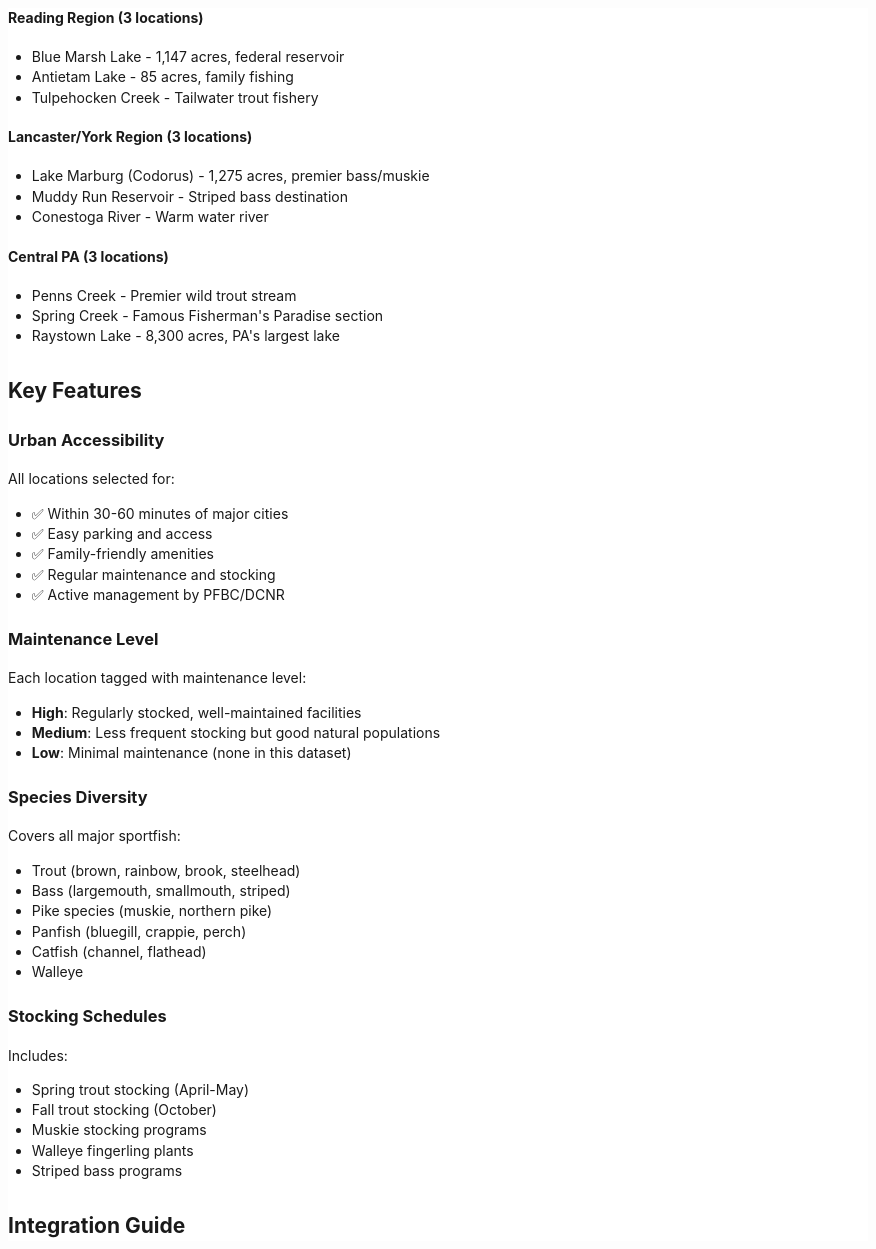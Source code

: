 #### Reading Region (3 locations)
- Blue Marsh Lake - 1,147 acres, federal reservoir
- Antietam Lake - 85 acres, family fishing
- Tulpehocken Creek - Tailwater trout fishery

#### Lancaster/York Region (3 locations)
- Lake Marburg (Codorus) - 1,275 acres, premier bass/muskie
- Muddy Run Reservoir - Striped bass destination
- Conestoga River - Warm water river

#### Central PA (3 locations)
- Penns Creek - Premier wild trout stream
- Spring Creek - Famous Fisherman's Paradise section
- Raystown Lake - 8,300 acres, PA's largest lake

## Key Features

### Urban Accessibility
All locations selected for:
- ✅ Within 30-60 minutes of major cities
- ✅ Easy parking and access
- ✅ Family-friendly amenities
- ✅ Regular maintenance and stocking
- ✅ Active management by PFBC/DCNR

### Maintenance Level
Each location tagged with maintenance level:
- **High**: Regularly stocked, well-maintained facilities
- **Medium**: Less frequent stocking but good natural populations
- **Low**: Minimal maintenance (none in this dataset)

### Species Diversity
Covers all major sportfish:
- Trout (brown, rainbow, brook, steelhead)
- Bass (largemouth, smallmouth, striped)
- Pike species (muskie, northern pike)
- Panfish (bluegill, crappie, perch)
- Catfish (channel, flathead)
- Walleye

### Stocking Schedules
Includes:
- Spring trout stocking (April-May)
- Fall trout stocking (October)
- Muskie stocking programs
- Walleye fingerling plants
- Striped bass programs

## Integration Guide
